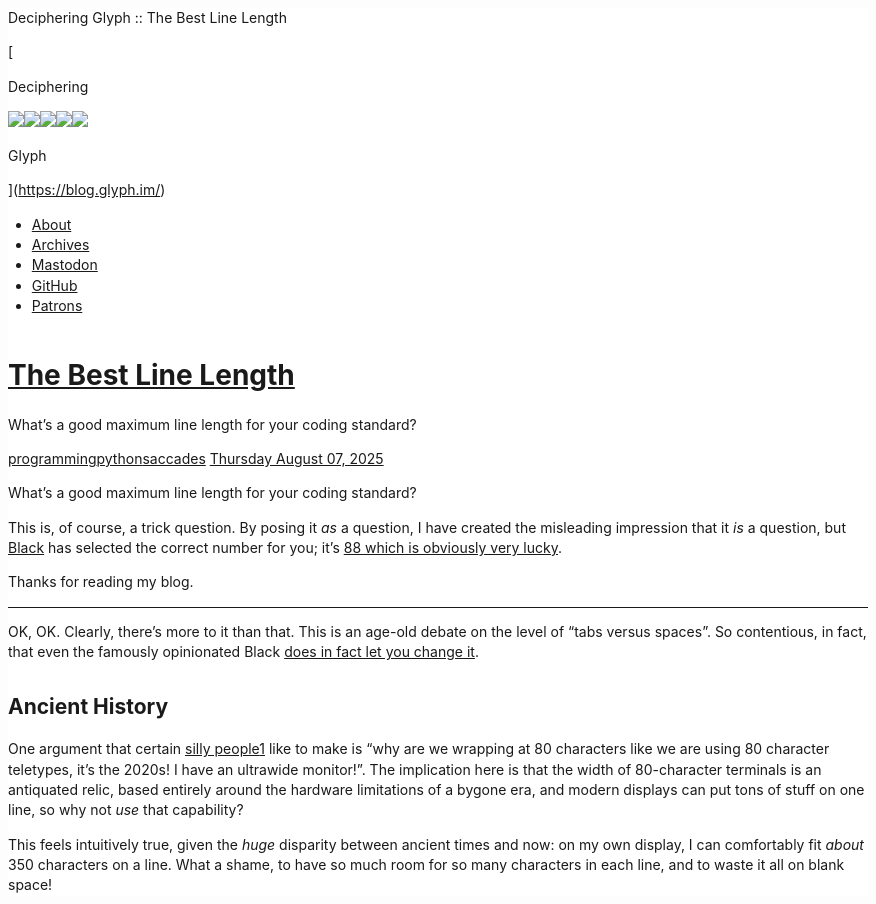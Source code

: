 Deciphering Glyph :: The Best Line Length       

[

Deciphering

![](https://blog.glyph.im/images/back9.png)![](https://blog.glyph.im/images/back10.png)![](https://blog.glyph.im/images/back13.png)![](https://blog.glyph.im/images/back11.png)![](https://blog.glyph.im/images/back12.png)

Glyph

](https://blog.glyph.im/)

*   [About](https://blog.glyph.im/pages/about.html)
*   [Archives](https://blog.glyph.im/archives.html)
*   [Mastodon](https://mastodon.social/@glyph)
*   [GitHub](https://github.com/glyph)
*   [Patrons](https://blog.glyph.im/pages/patrons.html)

# [The Best Line Length](https://blog.glyph.im/2025/08/the-best-line-length.html "Permalink to The Best Line Length")

What’s a good maximum line length for your coding standard?

[programming](/tag/programming.html)[python](/tag/python.html)[saccades](/tag/saccades.html) [Thursday August 07, 2025](https://blog.glyph.im/2025/08/the-best-line-length.html "Permalink to The Best Line Length")

What’s a good maximum line length for your coding standard?

This is, of course, a trick question. By posing it _as_ a question, I have created the misleading impression that it _is_ a question, but [Black](https://github.com/psf/black) has selected the correct number for you; it’s [88 which is obviously very lucky](https://en.wikipedia.org/wiki/Chinese_numerology#Eight).

Thanks for reading my blog.

* * *

OK, OK. Clearly, there’s more to it than that. This is an age-old debate on the level of “tabs versus spaces”. So contentious, in fact, that even the famously opinionated Black [does in fact let you change it](https://black.readthedocs.io/en/stable/the_black_code_style/current_style.html#labels-line-length).

## Ancient History

One argument that certain [silly people](https://lkml.org/lkml/2020/5/29/1038)[1](#fn:1:the-best-line-length-2025-8) like to make is “why are we wrapping at 80 characters like we are using 80 character teletypes, it’s the 2020s! I have an ultrawide monitor!”. The implication here is that the width of 80-character terminals is an antiquated relic, based entirely around the hardware limitations of a bygone era, and modern displays can put tons of stuff on one line, so why not _use_ that capability?

This feels intuitively true, given the _huge_ disparity between ancient times and now: on my own display, I can comfortably fit _about_ 350 characters on a line. What a shame, to have so much room for so many characters in each line, and to waste it all on blank space!
